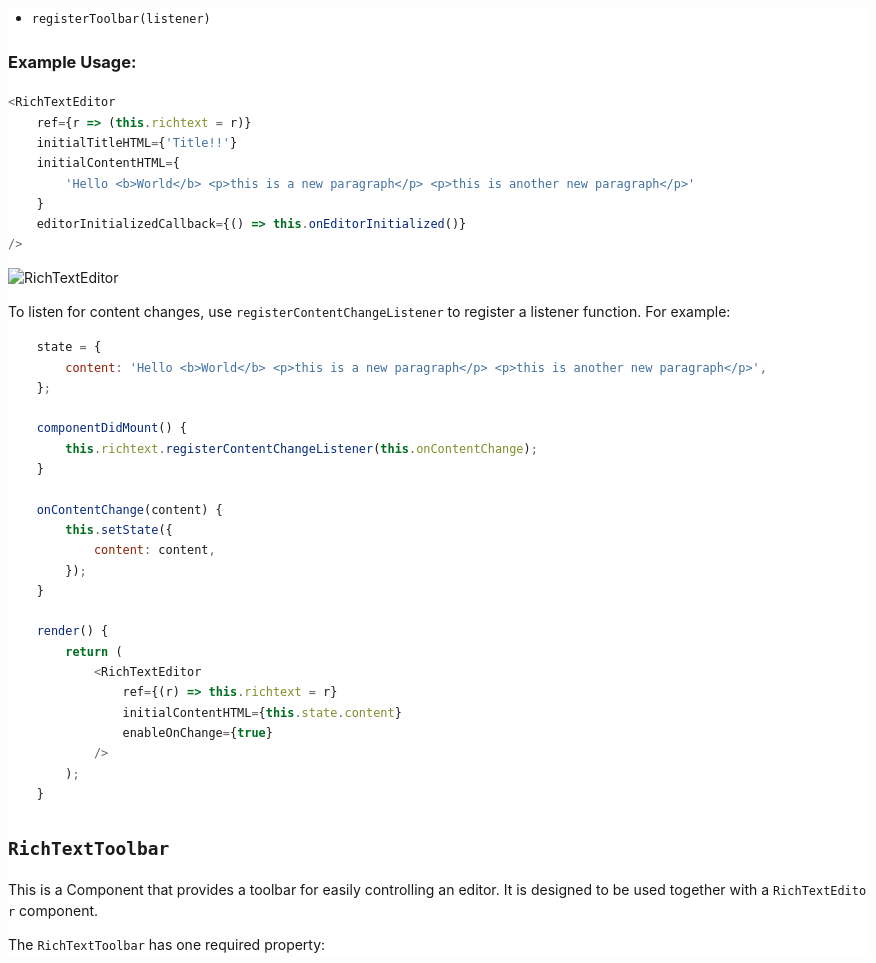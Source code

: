 -   `registerToolbar(listener)`

### Example Usage:

```javascript
<RichTextEditor
	ref={r => (this.richtext = r)}
	initialTitleHTML={'Title!!'}
	initialContentHTML={
		'Hello <b>World</b> <p>this is a new paragraph</p> <p>this is another new paragraph</p>'
	}
	editorInitializedCallback={() => this.onEditorInitialized()}
/>
```

![RichTextEditor](readme/editor.png)

To listen for content changes, use `registerContentChangeListener` to register a listener function. For example:

```javascript
	state = {
		content: 'Hello <b>World</b> <p>this is a new paragraph</p> <p>this is another new paragraph</p>',
	};

	componentDidMount() {
		this.richtext.registerContentChangeListener(this.onContentChange);
	}

	onContentChange(content) {
		this.setState({
			content: content,
		});
	}

	render() {
		return (
			<RichTextEditor
				ref={(r) => this.richtext = r}
				initialContentHTML={this.state.content}
				enableOnChange={true}
			/>
		);
	}
```

## `RichTextToolbar`

This is a Component that provides a toolbar for easily controlling an editor. It is designed to be used together with a `RichTextEditor` component.

The `RichTextToolbar` has one required property:
